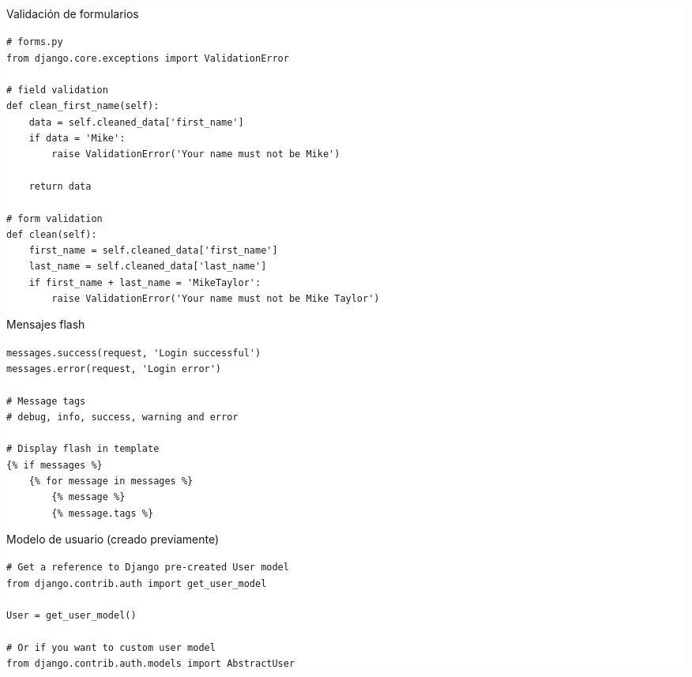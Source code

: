 Validación de formularios

    # forms.py
    from django.core.exceptions import ValidationError

    # field validation 
    def clean_first_name(self):
        data = self.cleaned_data['first_name']
        if data = 'Mike':
            raise ValidationError('Your name must not be Mike')

        return data

    # form validation 
    def clean(self):
        first_name = self.cleaned_data['first_name']
        last_name = self.cleaned_data['last_name']
        if first_name + last_name = 'MikeTaylor':
            raise ValidationError('Your name must not be Mike Taylor')

Mensajes flash

    messages.success(request, 'Login successful')
    messages.error(request, 'Login error')

    # Message tags
    # debug, info, success, warning and error

    # Display flash in template 
    {% if messages %} 
        {% for message in messages %} 
            {% message %} 
            {% message.tags %}

Modelo de usuario (creado previamente)

    # Get a reference to Django pre-created User model
    from django.contrib.auth import get_user_model

    User = get_user_model()

    # Or if you want to custom user model
    from django.contrib.auth.models import AbstractUser
